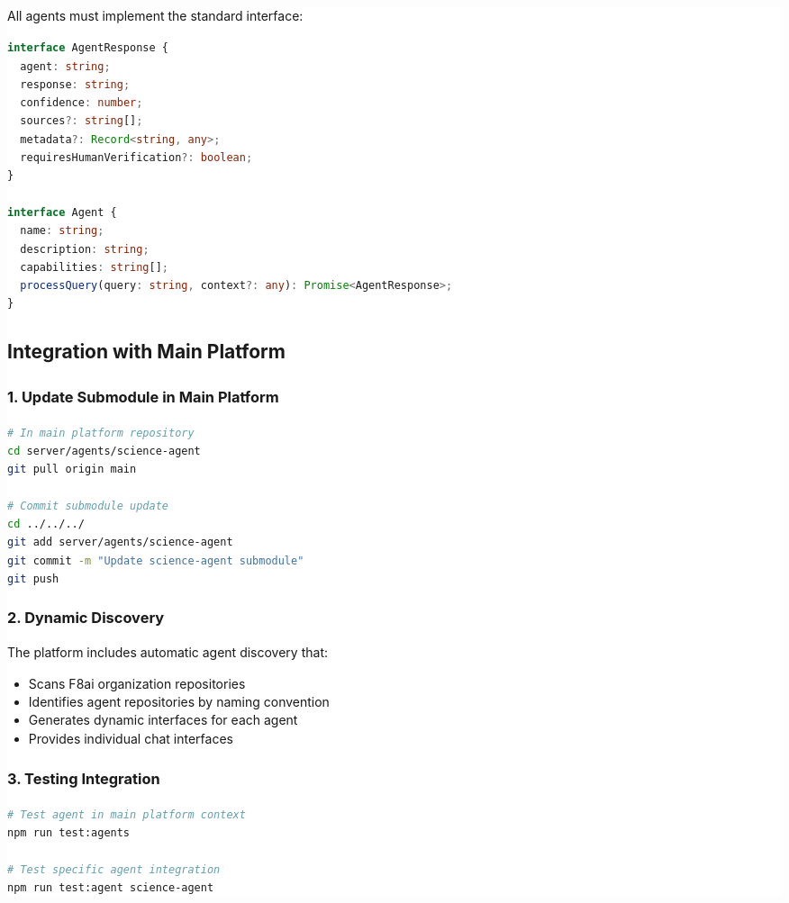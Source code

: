 All agents must implement the standard interface:

```typescript
interface AgentResponse {
  agent: string;
  response: string;
  confidence: number;
  sources?: string[];
  metadata?: Record<string, any>;
  requiresHumanVerification?: boolean;
}

interface Agent {
  name: string;
  description: string;
  capabilities: string[];
  processQuery(query: string, context?: any): Promise<AgentResponse>;
}
```

## Integration with Main Platform

### 1. Update Submodule in Main Platform

```bash
# In main platform repository
cd server/agents/science-agent
git pull origin main

# Commit submodule update
cd ../../../
git add server/agents/science-agent
git commit -m "Update science-agent submodule"
git push
```

### 2. Dynamic Discovery

The platform includes automatic agent discovery that:
- Scans F8ai organization repositories
- Identifies agent repositories by naming convention
- Generates dynamic interfaces for each agent
- Provides individual chat interfaces

### 3. Testing Integration

```bash
# Test agent in main platform context
npm run test:agents

# Test specific agent integration
npm run test:agent science-agent
```
